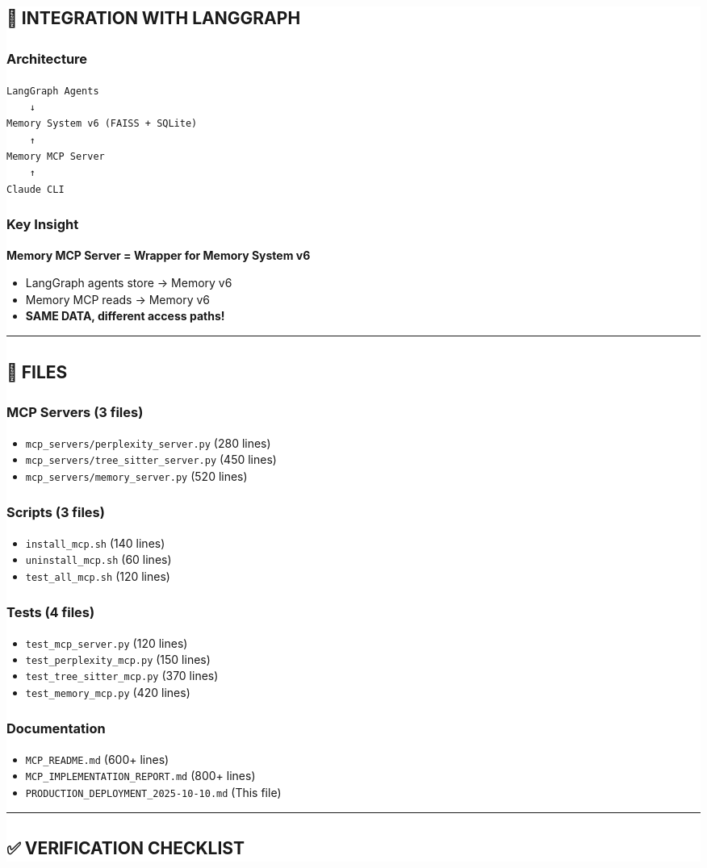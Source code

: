
## 🔗 INTEGRATION WITH LANGGRAPH

### Architecture

```
LangGraph Agents
    ↓
Memory System v6 (FAISS + SQLite)
    ↑
Memory MCP Server
    ↑
Claude CLI
```

### Key Insight

**Memory MCP Server = Wrapper for Memory System v6**

- LangGraph agents store → Memory v6
- Memory MCP reads → Memory v6
- **SAME DATA, different access paths!**

---

## 📁 FILES

### MCP Servers (3 files)
- `mcp_servers/perplexity_server.py` (280 lines)
- `mcp_servers/tree_sitter_server.py` (450 lines)
- `mcp_servers/memory_server.py` (520 lines)

### Scripts (3 files)
- `install_mcp.sh` (140 lines)
- `uninstall_mcp.sh` (60 lines)
- `test_all_mcp.sh` (120 lines)

### Tests (4 files)
- `test_mcp_server.py` (120 lines)
- `test_perplexity_mcp.py` (150 lines)
- `test_tree_sitter_mcp.py` (370 lines)
- `test_memory_mcp.py` (420 lines)

### Documentation
- `MCP_README.md` (600+ lines)
- `MCP_IMPLEMENTATION_REPORT.md` (800+ lines)
- `PRODUCTION_DEPLOYMENT_2025-10-10.md` (This file)

---

## ✅ VERIFICATION CHECKLIST
